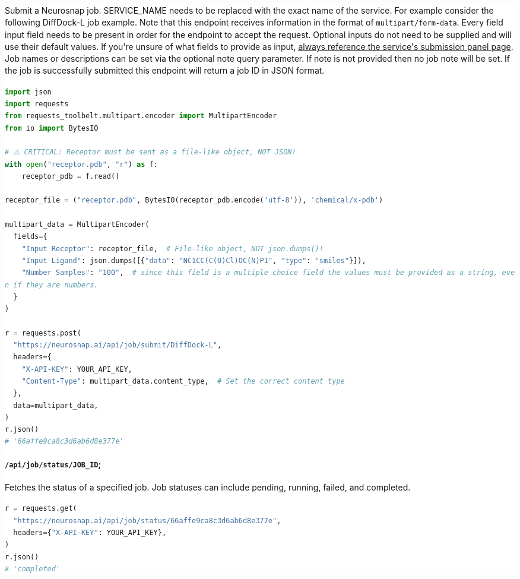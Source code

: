 Submit a Neurosnap job. SERVICE\_NAME needs to be replaced with the exact name of the service. For example consider the following DiffDock-L job example. Note that this endpoint receives information in the format of `multipart/form-data`. Every field input field needs to be present in order for the endpoint to accept the request. Optional inputs do not need to be supplied and will use their default values. If you're unsure of what fields to provide as input, [always reference the service's submission panel page](https://neurosnap.ai/service/DiffDock-L). Job names or descriptions can be set via the optional note query parameter. If note is not provided then no job note will be set. If the job is successfully submitted this endpoint will return a job ID in JSON format.

```py
import json
import requests
from requests_toolbelt.multipart.encoder import MultipartEncoder
from io import BytesIO

# ⚠️ CRITICAL: Receptor must be sent as a file-like object, NOT JSON!
with open("receptor.pdb", "r") as f:
    receptor_pdb = f.read()

receptor_file = ("receptor.pdb", BytesIO(receptor_pdb.encode('utf-8')), 'chemical/x-pdb')

multipart_data = MultipartEncoder(
  fields={
    "Input Receptor": receptor_file,  # File-like object, NOT json.dumps()!
    "Input Ligand": json.dumps([{"data": "NC1CC(C(O)Cl)OC(N)P1", "type": "smiles"}]),
    "Number Samples": "100",  # since this field is a multiple choice field the values must be provided as a string, even if they are numbers.
  }
)

r = requests.post(
  "https://neurosnap.ai/api/job/submit/DiffDock-L",
  headers={
    "X-API-KEY": YOUR_API_KEY,
    "Content-Type": multipart_data.content_type,  # Set the correct content type
  },
  data=multipart_data,
)
r.json()
# '66affe9ca8c3d6ab6d8e377e'
```

#### `/api/job/status/JOB_ID`;

Fetches the status of a specified job. Job statuses can include pending, running, failed, and completed.

```py
r = requests.get(
  "https://neurosnap.ai/api/job/status/66affe9ca8c3d6ab6d8e377e",
  headers={"X-API-KEY": YOUR_API_KEY},
)
r.json()
# 'completed'
```
